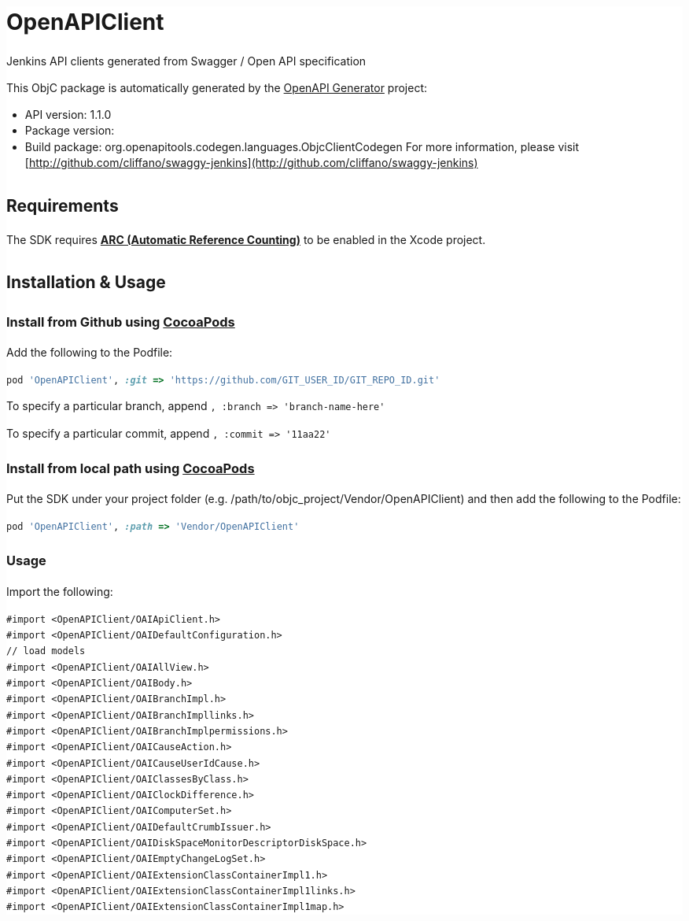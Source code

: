 # OpenAPIClient

Jenkins API clients generated from Swagger / Open API specification

This ObjC package is automatically generated by the [OpenAPI Generator](https://openapi-generator.tech) project:

- API version: 1.1.0
- Package version: 
- Build package: org.openapitools.codegen.languages.ObjcClientCodegen
For more information, please visit [http://github.com/cliffano/swaggy-jenkins](http://github.com/cliffano/swaggy-jenkins)

## Requirements

The SDK requires [**ARC (Automatic Reference Counting)**](http://stackoverflow.com/questions/7778356/how-to-enable-disable-automatic-reference-counting) to be enabled in the Xcode project.

## Installation & Usage
### Install from Github using [CocoaPods](https://cocoapods.org/)

Add the following to the Podfile:

```ruby
pod 'OpenAPIClient', :git => 'https://github.com/GIT_USER_ID/GIT_REPO_ID.git'
```

To specify a particular branch, append `, :branch => 'branch-name-here'`

To specify a particular commit, append `, :commit => '11aa22'`

### Install from local path using [CocoaPods](https://cocoapods.org/)

Put the SDK under your project folder (e.g. /path/to/objc_project/Vendor/OpenAPIClient) and then add the following to the Podfile:

```ruby
pod 'OpenAPIClient', :path => 'Vendor/OpenAPIClient'
```

### Usage

Import the following:

```objc
#import <OpenAPIClient/OAIApiClient.h>
#import <OpenAPIClient/OAIDefaultConfiguration.h>
// load models
#import <OpenAPIClient/OAIAllView.h>
#import <OpenAPIClient/OAIBody.h>
#import <OpenAPIClient/OAIBranchImpl.h>
#import <OpenAPIClient/OAIBranchImpllinks.h>
#import <OpenAPIClient/OAIBranchImplpermissions.h>
#import <OpenAPIClient/OAICauseAction.h>
#import <OpenAPIClient/OAICauseUserIdCause.h>
#import <OpenAPIClient/OAIClassesByClass.h>
#import <OpenAPIClient/OAIClockDifference.h>
#import <OpenAPIClient/OAIComputerSet.h>
#import <OpenAPIClient/OAIDefaultCrumbIssuer.h>
#import <OpenAPIClient/OAIDiskSpaceMonitorDescriptorDiskSpace.h>
#import <OpenAPIClient/OAIEmptyChangeLogSet.h>
#import <OpenAPIClient/OAIExtensionClassContainerImpl1.h>
#import <OpenAPIClient/OAIExtensionClassContainerImpl1links.h>
#import <OpenAPIClient/OAIExtensionClassContainerImpl1map.h>
```